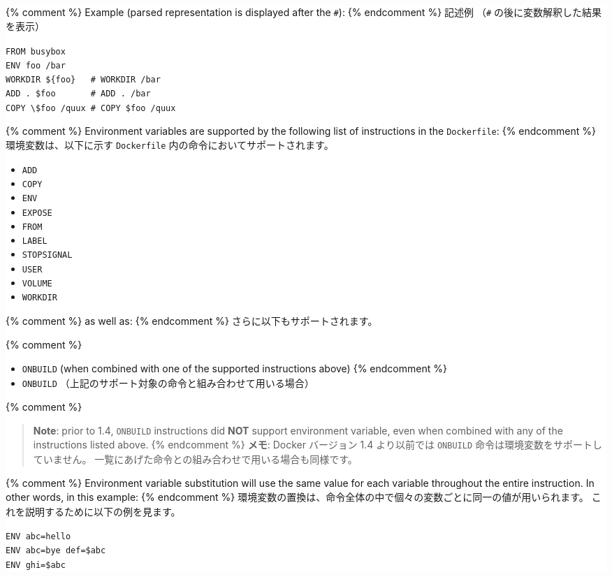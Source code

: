 {% comment %}
Example (parsed representation is displayed after the `#`):
{% endcomment %}
記述例 （`#` の後に変数解釈した結果を表示）

    FROM busybox
    ENV foo /bar
    WORKDIR ${foo}   # WORKDIR /bar
    ADD . $foo       # ADD . /bar
    COPY \$foo /quux # COPY $foo /quux

{% comment %}
Environment variables are supported by the following list of instructions in
the `Dockerfile`:
{% endcomment %}
環境変数は、以下に示す `Dockerfile` 内の命令においてサポートされます。

* `ADD`
* `COPY`
* `ENV`
* `EXPOSE`
* `FROM`
* `LABEL`
* `STOPSIGNAL`
* `USER`
* `VOLUME`
* `WORKDIR`

{% comment %}
as well as:
{% endcomment %}
さらに以下もサポートされます。

{% comment %}
* `ONBUILD` (when combined with one of the supported instructions above)
{% endcomment %}
* `ONBUILD` （上記のサポート対象の命令と組み合わせて用いる場合）

{% comment %}
> **Note**:
> prior to 1.4, `ONBUILD` instructions did **NOT** support environment
> variable, even when combined with any of the instructions listed above.
{% endcomment %}
> **メモ**:
> Docker バージョン 1.4 より以前では `ONBUILD` 命令は環境変数をサポートしていません。
> 一覧にあげた命令との組み合わせで用いる場合も同様です。

{% comment %}
Environment variable substitution will use the same value for each variable
throughout the entire instruction. In other words, in this example:
{% endcomment %}
環境変数の置換は、命令全体の中で個々の変数ごとに同一の値が用いられます。
これを説明するために以下の例を見ます。

    ENV abc=hello
    ENV abc=bye def=$abc
    ENV ghi=$abc
